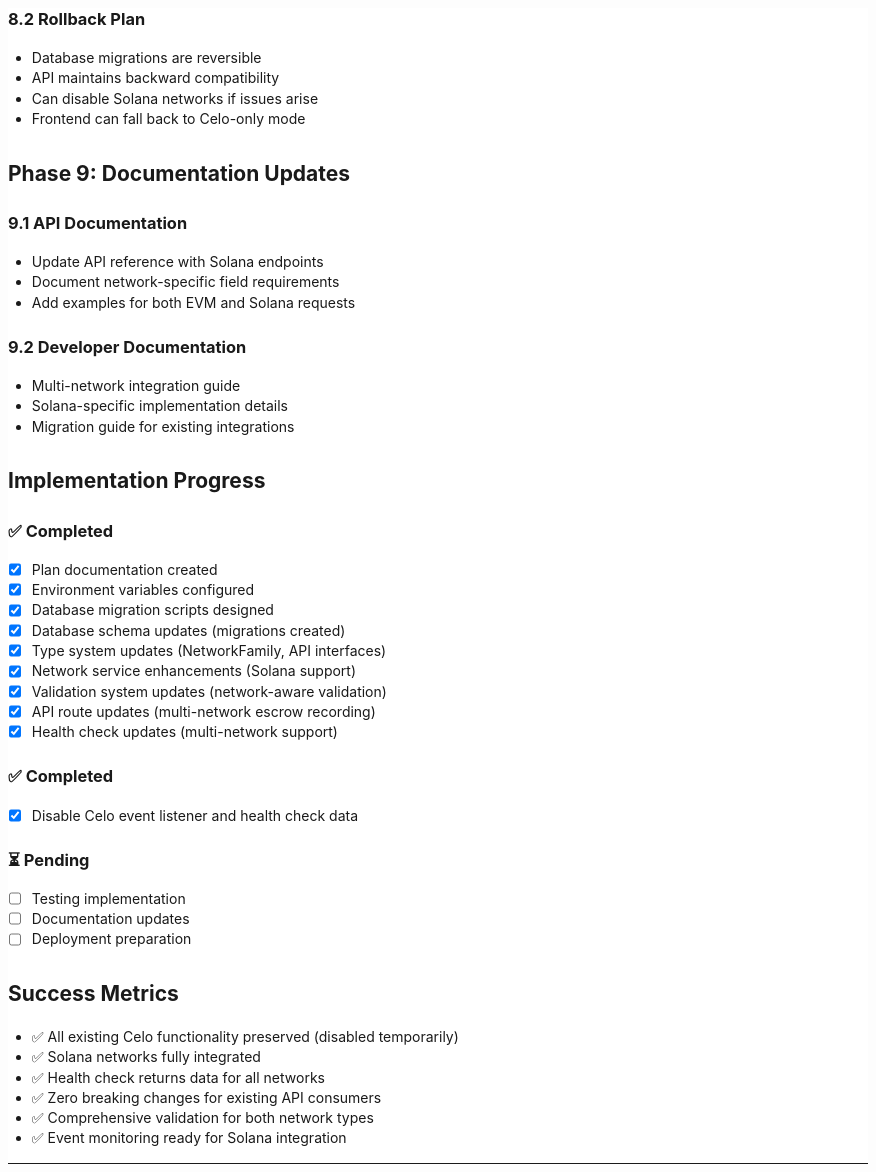 ### 8.2 Rollback Plan

- Database migrations are reversible
- API maintains backward compatibility
- Can disable Solana networks if issues arise
- Frontend can fall back to Celo-only mode

## Phase 9: Documentation Updates

### 9.1 API Documentation

- Update API reference with Solana endpoints
- Document network-specific field requirements
- Add examples for both EVM and Solana requests

### 9.2 Developer Documentation

- Multi-network integration guide
- Solana-specific implementation details
- Migration guide for existing integrations

## Implementation Progress

### ✅ **Completed**

- [x] Plan documentation created
- [x] Environment variables configured
- [x] Database migration scripts designed
- [x] Database schema updates (migrations created)
- [x] Type system updates (NetworkFamily, API interfaces)
- [x] Network service enhancements (Solana support)
- [x] Validation system updates (network-aware validation)
- [x] API route updates (multi-network escrow recording)
- [x] Health check updates (multi-network support)

### ✅ **Completed**

- [x] Disable Celo event listener and health check data

### ⏳ **Pending**

- [ ] Testing implementation
- [ ] Documentation updates
- [ ] Deployment preparation

## Success Metrics

- ✅ All existing Celo functionality preserved (disabled temporarily)
- ✅ Solana networks fully integrated
- ✅ Health check returns data for all networks
- ✅ Zero breaking changes for existing API consumers
- ✅ Comprehensive validation for both network types
- ✅ Event monitoring ready for Solana integration

---